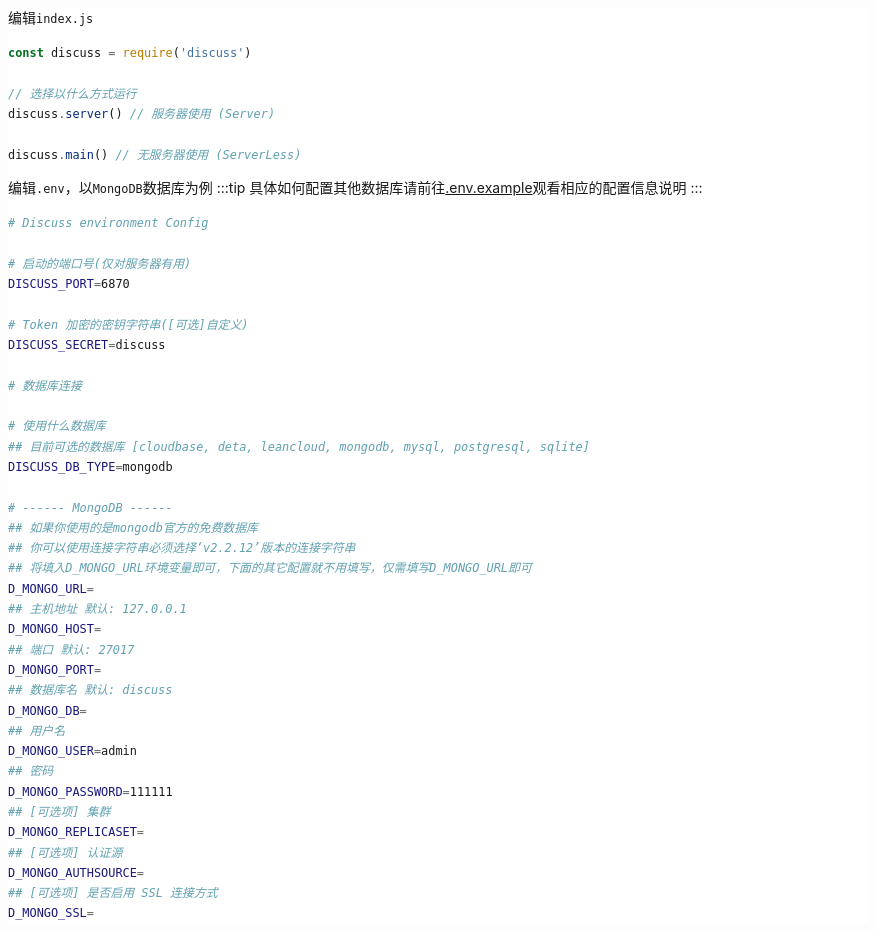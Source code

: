 编辑`index.js`

```js
const discuss = require('discuss')

// 选择以什么方式运行
discuss.server() // 服务器使用 (Server)

discuss.main() // 无服务器使用 (ServerLess)
```

编辑`.env`，以`MongoDB`数据库为例
:::tip
具体如何配置其他数据库请前往[.env.example](https://github.com/discussjs/Discuss/blob/main/.env.example)观看相应的配置信息说明
:::

```bash
# Discuss environment Config

# 启动的端口号(仅对服务器有用)
DISCUSS_PORT=6870

# Token 加密的密钥字符串([可选]自定义)
DISCUSS_SECRET=discuss

# 数据库连接

# 使用什么数据库
## 目前可选的数据库 [cloudbase, deta, leancloud, mongodb, mysql, postgresql, sqlite]
DISCUSS_DB_TYPE=mongodb

# ------ MongoDB ------
## 如果你使用的是mongodb官方的免费数据库
## 你可以使用连接字符串必须选择‘v2.2.12’版本的连接字符串
## 将填入D_MONGO_URL环境变量即可，下面的其它配置就不用填写，仅需填写D_MONGO_URL即可
D_MONGO_URL=
## 主机地址 默认: 127.0.0.1
D_MONGO_HOST=
## 端口 默认: 27017
D_MONGO_PORT=
## 数据库名 默认: discuss
D_MONGO_DB=
## 用户名
D_MONGO_USER=admin
## 密码
D_MONGO_PASSWORD=111111
## [可选项] 集群
D_MONGO_REPLICASET=
## [可选项] 认证源
D_MONGO_AUTHSOURCE=
## [可选项] 是否启用 SSL 连接方式
D_MONGO_SSL=
```
